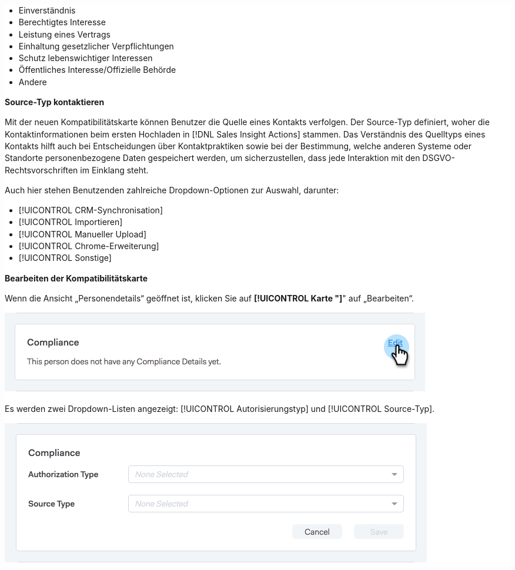 * Einverständnis
* Berechtigtes Interesse
* Leistung eines Vertrags
* Einhaltung gesetzlicher Verpflichtungen
* Schutz lebenswichtiger Interessen
* Öffentliches Interesse/Offizielle Behörde
* Andere

**Source-Typ kontaktieren**

Mit der neuen Kompatibilitätskarte können Benutzer die Quelle eines Kontakts verfolgen. Der Source-Typ definiert, woher die Kontaktinformationen beim ersten Hochladen in [!DNL Sales Insight Actions] stammen. Das Verständnis des Quelltyps eines Kontakts hilft auch bei Entscheidungen über Kontaktpraktiken sowie bei der Bestimmung, welche anderen Systeme oder Standorte personenbezogene Daten gespeichert werden, um sicherzustellen, dass jede Interaktion mit den DSGVO-Rechtsvorschriften im Einklang steht.

Auch hier stehen Benutzenden zahlreiche Dropdown-Optionen zur Auswahl, darunter:

* [!UICONTROL CRM-Synchronisation]
* [!UICONTROL Importieren]
* [!UICONTROL Manueller Upload]
* [!UICONTROL Chrome-Erweiterung]
* [!UICONTROL Sonstige]

**Bearbeiten der Kompatibilitätskarte**

Wenn die Ansicht „Personendetails“ geöffnet ist, klicken Sie auf **[!UICONTROL Karte &quot;]**&quot; auf „Bearbeiten“.

![](assets/sales-insight-actions-and-gdpr-compliance-1.png)

Es werden zwei Dropdown-Listen angezeigt: [!UICONTROL Autorisierungstyp] und [!UICONTROL Source-Typ].

![](assets/sales-insight-actions-and-gdpr-compliance-2.png)
